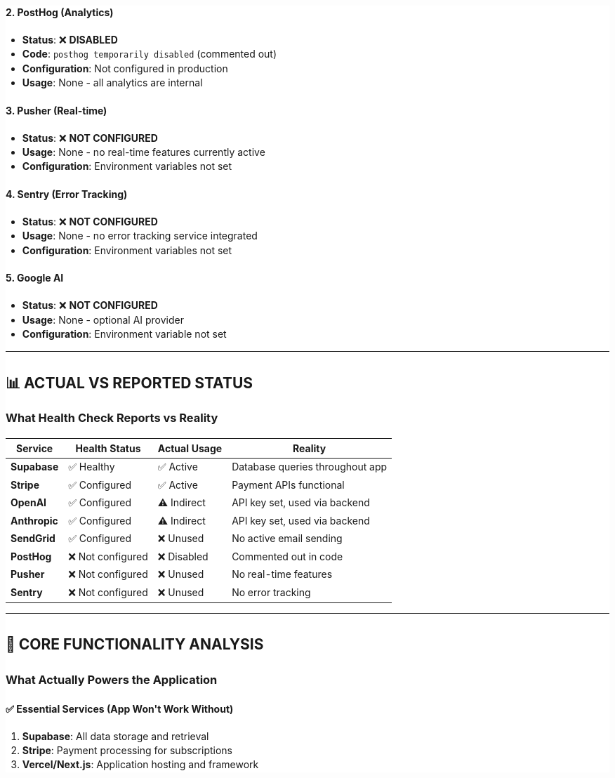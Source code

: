 #### **2. PostHog (Analytics)**
- **Status**: ❌ **DISABLED**
- **Code**: `posthog temporarily disabled` (commented out)
- **Configuration**: Not configured in production
- **Usage**: None - all analytics are internal

#### **3. Pusher (Real-time)**
- **Status**: ❌ **NOT CONFIGURED**
- **Usage**: None - no real-time features currently active
- **Configuration**: Environment variables not set

#### **4. Sentry (Error Tracking)**
- **Status**: ❌ **NOT CONFIGURED**
- **Usage**: None - no error tracking service integrated
- **Configuration**: Environment variables not set

#### **5. Google AI**
- **Status**: ❌ **NOT CONFIGURED**
- **Usage**: None - optional AI provider
- **Configuration**: Environment variable not set

---

## 📊 **ACTUAL VS REPORTED STATUS**

### **What Health Check Reports vs Reality**

| Service | Health Status | Actual Usage | Reality |
|---------|---------------|--------------|---------|
| **Supabase** | ✅ Healthy | ✅ Active | Database queries throughout app |
| **Stripe** | ✅ Configured | ✅ Active | Payment APIs functional |
| **OpenAI** | ✅ Configured | ⚠️ Indirect | API key set, used via backend |
| **Anthropic** | ✅ Configured | ⚠️ Indirect | API key set, used via backend |
| **SendGrid** | ✅ Configured | ❌ Unused | No active email sending |
| **PostHog** | ❌ Not configured | ❌ Disabled | Commented out in code |
| **Pusher** | ❌ Not configured | ❌ Unused | No real-time features |
| **Sentry** | ❌ Not configured | ❌ Unused | No error tracking |

---

## 🎯 **CORE FUNCTIONALITY ANALYSIS**

### **What Actually Powers the Application**

#### **✅ Essential Services (App Won't Work Without)**
1. **Supabase**: All data storage and retrieval
2. **Stripe**: Payment processing for subscriptions
3. **Vercel/Next.js**: Application hosting and framework
